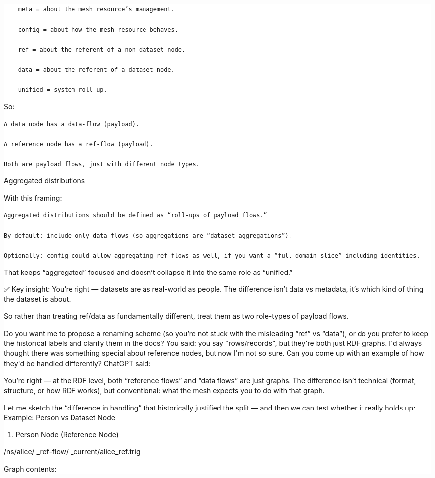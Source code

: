         meta = about the mesh resource’s management.

        config = about how the mesh resource behaves.

        ref = about the referent of a non-dataset node.

        data = about the referent of a dataset node.

        unified = system roll-up.

So:

    A data node has a data-flow (payload).

    A reference node has a ref-flow (payload).

    Both are payload flows, just with different node types.

Aggregated distributions

With this framing:

    Aggregated distributions should be defined as “roll-ups of payload flows.”

    By default: include only data-flows (so aggregations are “dataset aggregations”).

    Optionally: config could allow aggregating ref-flows as well, if you want a “full domain slice” including identities.

That keeps “aggregated” focused and doesn’t collapse it into the same role as “unified.”

✅ Key insight:
You’re right — datasets are as real-world as people. The difference isn’t data vs metadata, it’s which kind of thing the dataset is about.

So rather than treating ref/data as fundamentally different, treat them as two role-types of payload flows.

Do you want me to propose a renaming scheme (so you’re not stuck with the misleading “ref” vs “data”), or do you prefer to keep the historical labels and clarify them in the docs?
You said:
you say "rows/records", but they're both just RDF graphs. I'd always thought there was something special about reference nodes, but now I'm not so sure. Can you come up with an example of how they'd be handled differently?
ChatGPT said:

You’re right — at the RDF level, both “reference flows” and “data flows” are just graphs.
The difference isn’t technical (format, structure, or how RDF works), but conventional: what the mesh expects you to do with that graph.

Let me sketch the “difference in handling” that historically justified the split — and then we can test whether it really holds up:
Example: Person vs Dataset Node
1. Person Node (Reference Node)

/ns/alice/
  _ref-flow/
    _current/alice_ref.trig

Graph contents:
